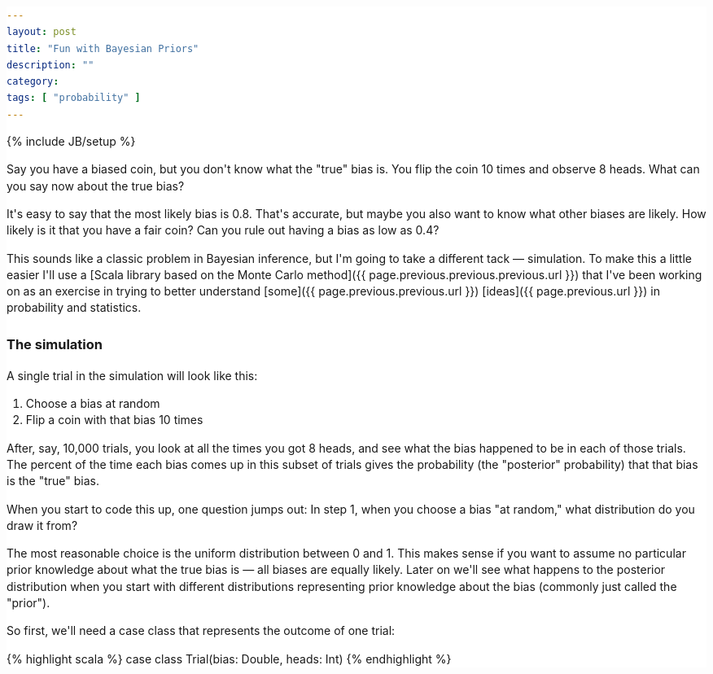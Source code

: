 ```yaml
---
layout: post
title: "Fun with Bayesian Priors"
description: ""
category: 
tags: [ "probability" ]
---
```

{% include JB/setup %}

Say you have a biased coin, but you don't know what the "true" bias is. You flip the coin
10 times and observe 8 heads. What can you say now about the true bias?

It's easy to say that the most likely bias is 0.8. That's accurate, but maybe you also want to know what other
biases are likely. How likely is it that you have a fair coin? Can you rule out having a bias as low as 0.4?

This sounds like a classic problem in Bayesian inference, but I'm going to take a different tack — simulation.
To make this a little easier I'll use a [Scala library based on the Monte Carlo method]({{ page.previous.previous.previous.url }})
that I've been working on as an exercise in trying to better understand [some]({{ page.previous.previous.url }})
[ideas]({{ page.previous.url }}) in probability and statistics.

### The simulation

A single trial in the simulation will look like this:

1. Choose a bias at random
2. Flip a coin with that bias 10 times

After, say, 10,000 trials, you look at all the times you got 8 heads, and see what the bias happened to be in each of those
trials. The percent of the time each bias comes up in this subset of trials gives the probability
(the "posterior" probability) that that bias is the "true" bias.

When you start to code this up, one question jumps out:
In step 1, when you choose a bias "at random," what distribution do you draw it from?



The most reasonable choice is the uniform distribution between 0 and 1. This makes sense if you want to
assume no particular prior knowledge about what the true bias is — all biases are equally likely.
Later on we'll see what happens to the posterior distribution when you start with different distributions representing
prior knowledge about the bias (commonly just called the "prior").

So first, we'll need a case class that represents the outcome of one trial:

{% highlight scala %}
case class Trial(bias: Double, heads: Int)
{% endhighlight %}
